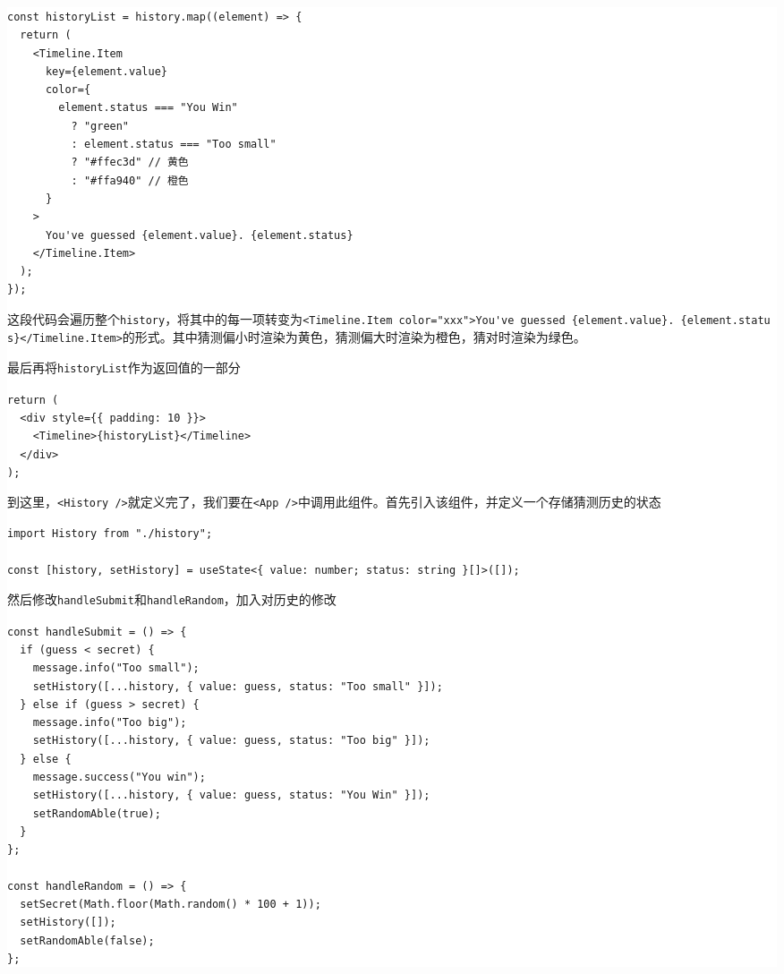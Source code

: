 ```tsx
const historyList = history.map((element) => {
  return (
    <Timeline.Item
      key={element.value}
      color={
        element.status === "You Win"
          ? "green"
          : element.status === "Too small"
          ? "#ffec3d" // 黄色
          : "#ffa940" // 橙色
      }
    >
      You've guessed {element.value}. {element.status}
    </Timeline.Item>
  );
});
```

这段代码会遍历整个`history`，将其中的每一项转变为`<Timeline.Item color="xxx">You've guessed {element.value}. {element.status}</Timeline.Item>`的形式。其中猜测偏小时渲染为黄色，猜测偏大时渲染为橙色，猜对时渲染为绿色。

最后再将`historyList`作为返回值的一部分

```tsx
return (
  <div style={{ padding: 10 }}>
    <Timeline>{historyList}</Timeline>
  </div>
);
```

到这里，`<History />`就定义完了，我们要在`<App />`中调用此组件。首先引入该组件，并定义一个存储猜测历史的状态

```tsx
import History from "./history";

const [history, setHistory] = useState<{ value: number; status: string }[]>([]);
```

然后修改`handleSubmit`和`handleRandom`，加入对历史的修改

```tsx
const handleSubmit = () => {
  if (guess < secret) {
    message.info("Too small");
    setHistory([...history, { value: guess, status: "Too small" }]);
  } else if (guess > secret) {
    message.info("Too big");
    setHistory([...history, { value: guess, status: "Too big" }]);
  } else {
    message.success("You win");
    setHistory([...history, { value: guess, status: "You Win" }]);
    setRandomAble(true);
  }
};

const handleRandom = () => {
  setSecret(Math.floor(Math.random() * 100 + 1));
  setHistory([]);
  setRandomAble(false);
};
```
